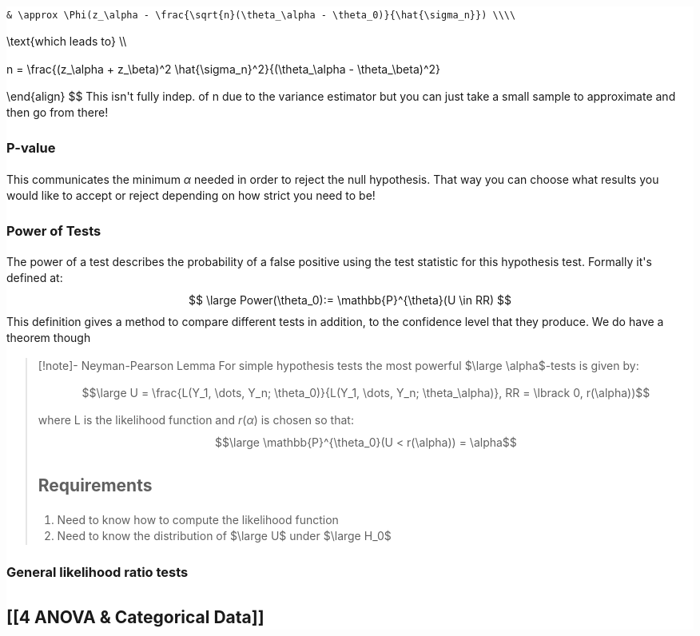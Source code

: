 	& \approx \Phi(z_\alpha - \frac{\sqrt{n}(\theta_\alpha - \theta_0)}{\hat{\sigma_n}}) \\\\

\text{which leads to} \\\\

n = \frac{(z_\alpha + z_\beta)^2 \hat{\sigma_n}^2}{(\theta_\alpha - \theta_\beta)^2}

\end{align}
$$
This isn't fully indep. of n due to the variance estimator but you can just take a small sample to approximate and then go from there!

### P-value
This communicates the minimum $\alpha$ needed in order to reject the null hypothesis. That way you can choose what results you would like to accept or reject depending on how strict you need to be!

### Power of Tests
The power of a test describes the probability of a false positive using the test statistic for this hypothesis test. Formally it's defined at:
$$
\large Power(\theta_0):= \mathbb{P}^{\theta}(U \in RR)
$$
This definition gives a method to compare different tests in addition, to the confidence level that they produce. We do have a theorem though
>[!note]- Neyman-Pearson Lemma
>For simple hypothesis tests the most powerful $\large \alpha$-tests is given by:
>
>$$\large U = \frac{L(Y_1, \dots, Y_n; \theta_0)}{L(Y_1, \dots, Y_n; \theta_\alpha)}, RR = \lbrack 0, r(\alpha))$$
>
>where L is the likelihood function and $r(\alpha)$ is chosen so that:
>$$\large \mathbb{P}^{\theta_0}(U < r(\alpha)) = \alpha$$
>
>**Requirements**
>---
>1. Need to know how to compute the likelihood function
>2. Need to know the distribution of $\large U$ under $\large H_0$


### General likelihood ratio tests
## [[4 ANOVA & Categorical Data]]
